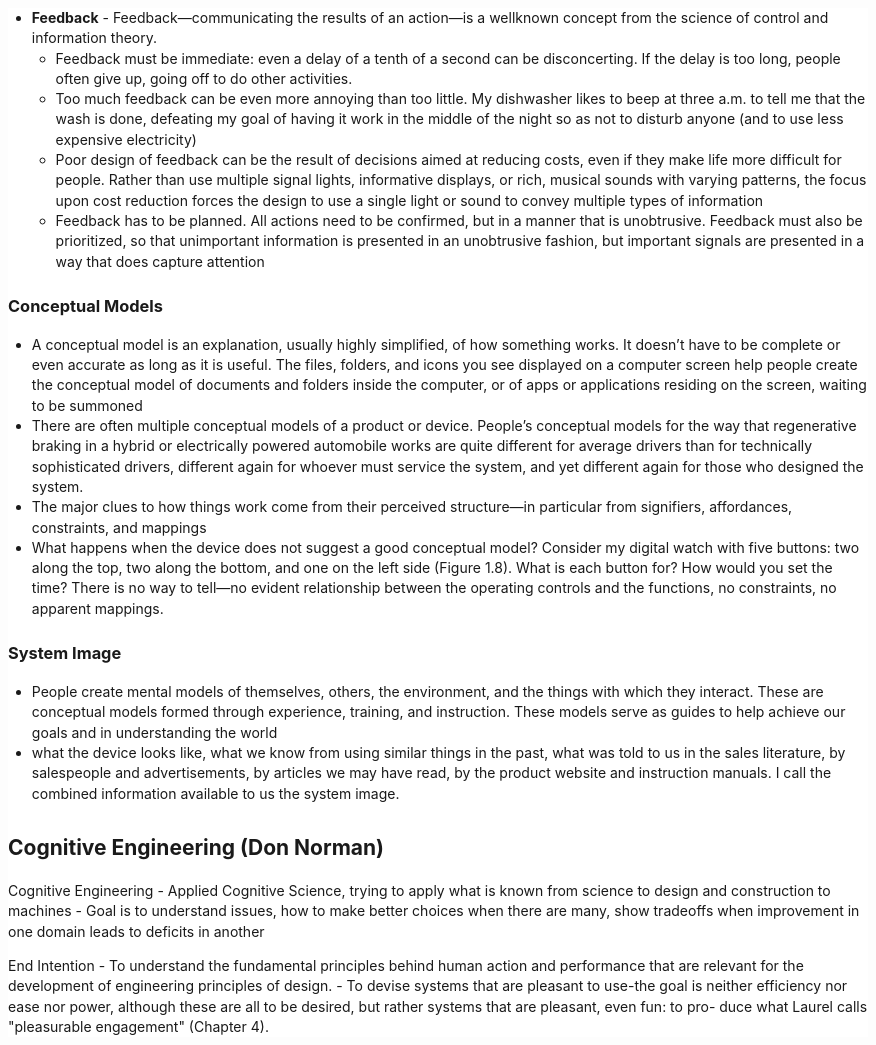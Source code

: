 - **Feedback** - Feedback—communicating the results of an action—is a wellknown concept from the science of control and information theory.
	- Feedback must be immediate: even a delay of a tenth of a second can be disconcerting. If the delay is too long, people often give up, going off to do other activities.
	- Too much feedback can be even more annoying than too little. My dishwasher likes to beep at three a.m. to tell me that the wash is done, defeating my goal of having it work in the middle of the night so as not to disturb anyone (and to use less expensive electricity)
	- Poor design of feedback can be the result of decisions aimed at reducing costs, even if they make life more difficult for people. Rather than use multiple signal lights, informative displays, or rich, musical sounds with varying patterns, the focus upon cost reduction forces the design to use a single light or sound to convey multiple types of information
	- Feedback has to be planned. All actions need to be confirmed, but in a manner that is unobtrusive. Feedback must also be prioritized, so that unimportant information is presented in an unobtrusive fashion, but important signals are presented in a way that does capture attention

### Conceptual Models
- A conceptual model is an explanation, usually highly simplified, of how something works. It doesn’t have to be complete or even accurate as long as it is useful. The files, folders, and icons you see displayed on a computer screen help people create the conceptual model of documents and folders inside the computer, or of apps or applications residing on the screen, waiting to be summoned
- There are often multiple conceptual models of a product or device. People’s conceptual models for the way that regenerative braking in a hybrid or electrically powered automobile works are quite different for average drivers than for technically sophisticated drivers, different again for whoever must service the system, and yet different again for those who designed the system.
- The major clues to how things work come from their perceived structure—in particular from signifiers, affordances, constraints, and mappings
- What happens when the device does not suggest a good conceptual model? Consider my digital watch with five buttons: two along the top, two along the bottom, and one on the left side (Figure 1.8). What is each button for? How would you set the time? There is no way to tell—no evident relationship between the operating controls and the functions, no constraints, no apparent mappings.

### System Image
- People create mental models of themselves, others, the environment, and the things with which they interact. These are conceptual models formed through experience, training, and instruction. These models serve as guides to help achieve our goals and in understanding the world
- what the device looks like, what we know from using similar things in the past, what was told to us in the sales literature, by salespeople and advertisements, by articles we may have read, by the product website and instruction manuals. I call the combined information available to us the system image. 



## Cognitive Engineering (Don Norman)

Cognitive Engineering 
	- Applied Cognitive Science, trying to apply what is known from science to design and construction to machines
	- Goal is to understand issues, how to make better choices when there are many, show tradeoffs when improvement in one domain leads to deficits in another

End Intention
	- To understand the fundamental principles behind human action and performance that are relevant for the development of engineering principles of design.
	- To devise systems that are pleasant to use-the goal is neither efficiency nor ease nor power, although these are all to be desired, but rather systems that are pleasant, even fun: to pro- duce what Laurel calls "pleasurable engagement" (Chapter 4).
